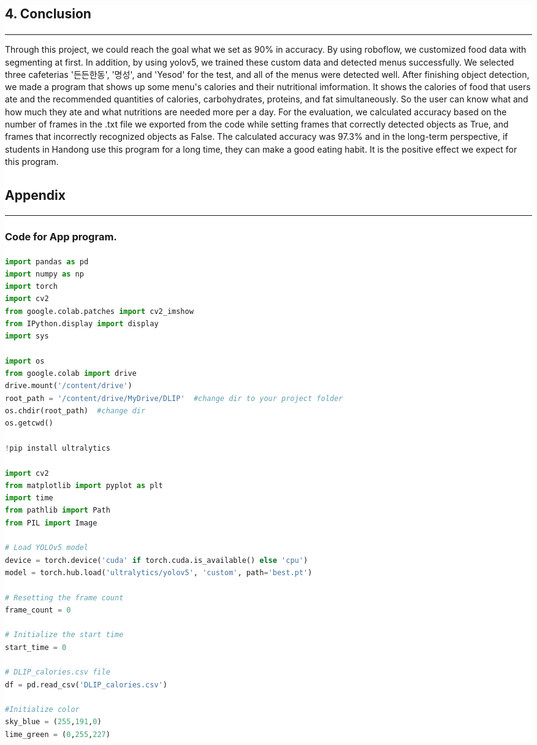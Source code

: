 ## **4. Conclusion**

---

Through this project, we could reach the goal what we set as 90% in accuracy. By using roboflow, we customized food data with segmenting at first. In addition, by using yolov5, we trained these custom data and detected menus successfully. We selected three cafeterias '든든한동', '명성', and 'Yesod' for the test, and all of the menus were detected well. After finishing object detection, we made a program that shows up some menu's calories and their nutritional imformation. It shows the calories of food that users ate and the recommended quantities of calories, carbohydrates, proteins, and fat simultaneously. So the user can know what and how much they ate and what nutritions are needed more per a day. For the evaluation, we calculated accuracy based on the number of frames in the .txt file we exported from the code while setting frames that correctly detected objects as True, and frames that incorrectly recognized objects as False. The calculated accuracy was 97.3% and in the long-term perspective, if students in Handong use this program for a long time, they can make a good eating habit. It is the positive effect we expect for this program.

## **Appendix**

---

### Code for App program.

```python
import pandas as pd
import numpy as np
import torch
import cv2
from google.colab.patches import cv2_imshow
from IPython.display import display
import sys

import os
from google.colab import drive
drive.mount('/content/drive')
root_path = '/content/drive/MyDrive/DLIP'  #change dir to your project folder
os.chdir(root_path)  #change dir
os.getcwd()

!pip install ultralytics

import cv2
from matplotlib import pyplot as plt
import time
from pathlib import Path
from PIL import Image

# Load YOLOv5 model
device = torch.device('cuda' if torch.cuda.is_available() else 'cpu')
model = torch.hub.load('ultralytics/yolov5', 'custom', path='best.pt')

# Resetting the frame count
frame_count = 0

# Initialize the start time
start_time = 0

# DLIP_calories.csv file
df = pd.read_csv('DLIP_calories.csv')

#Initialize color
sky_blue = (255,191,0)
lime_green = (0,255,227)
```
